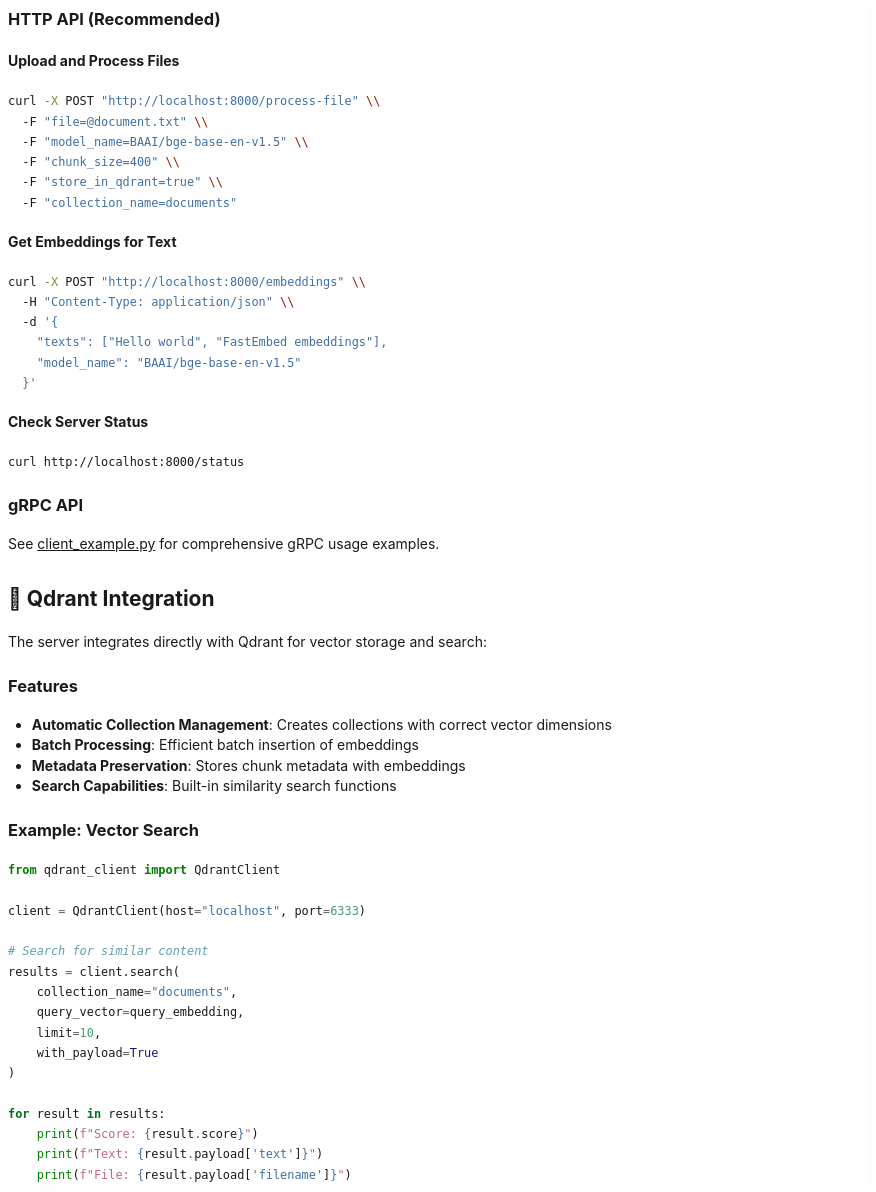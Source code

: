 ### HTTP API (Recommended)

#### Upload and Process Files
```bash
curl -X POST "http://localhost:8000/process-file" \\
  -F "file=@document.txt" \\
  -F "model_name=BAAI/bge-base-en-v1.5" \\
  -F "chunk_size=400" \\
  -F "store_in_qdrant=true" \\
  -F "collection_name=documents"
```

#### Get Embeddings for Text
```bash
curl -X POST "http://localhost:8000/embeddings" \\
  -H "Content-Type: application/json" \\
  -d '{
    "texts": ["Hello world", "FastEmbed embeddings"],
    "model_name": "BAAI/bge-base-en-v1.5"
  }'
```

#### Check Server Status
```bash
curl http://localhost:8000/status
```

### gRPC API

See [client_example.py](src/client_example.py) for comprehensive gRPC usage examples.

## 🔬 Qdrant Integration

The server integrates directly with Qdrant for vector storage and search:

### Features
- **Automatic Collection Management**: Creates collections with correct vector dimensions
- **Batch Processing**: Efficient batch insertion of embeddings  
- **Metadata Preservation**: Stores chunk metadata with embeddings
- **Search Capabilities**: Built-in similarity search functions

### Example: Vector Search
```python
from qdrant_client import QdrantClient

client = QdrantClient(host="localhost", port=6333)

# Search for similar content
results = client.search(
    collection_name="documents",
    query_vector=query_embedding,
    limit=10,
    with_payload=True
)

for result in results:
    print(f"Score: {result.score}")
    print(f"Text: {result.payload['text']}")
    print(f"File: {result.payload['filename']}")
```
